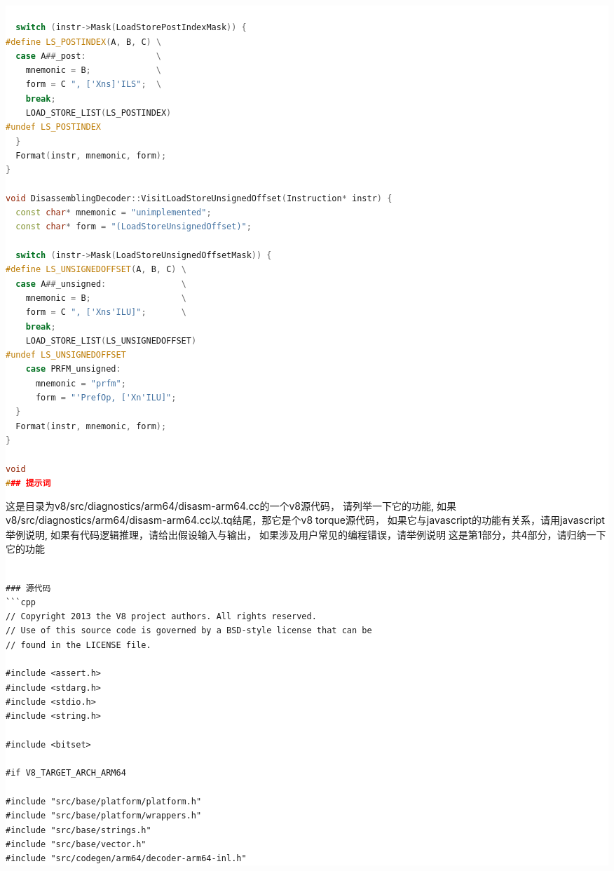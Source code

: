 ```cpp

  switch (instr->Mask(LoadStorePostIndexMask)) {
#define LS_POSTINDEX(A, B, C) \
  case A##_post:              \
    mnemonic = B;             \
    form = C ", ['Xns]'ILS";  \
    break;
    LOAD_STORE_LIST(LS_POSTINDEX)
#undef LS_POSTINDEX
  }
  Format(instr, mnemonic, form);
}

void DisassemblingDecoder::VisitLoadStoreUnsignedOffset(Instruction* instr) {
  const char* mnemonic = "unimplemented";
  const char* form = "(LoadStoreUnsignedOffset)";

  switch (instr->Mask(LoadStoreUnsignedOffsetMask)) {
#define LS_UNSIGNEDOFFSET(A, B, C) \
  case A##_unsigned:               \
    mnemonic = B;                  \
    form = C ", ['Xns'ILU]";       \
    break;
    LOAD_STORE_LIST(LS_UNSIGNEDOFFSET)
#undef LS_UNSIGNEDOFFSET
    case PRFM_unsigned:
      mnemonic = "prfm";
      form = "'PrefOp, ['Xn'ILU]";
  }
  Format(instr, mnemonic, form);
}

void
### 提示词
```
这是目录为v8/src/diagnostics/arm64/disasm-arm64.cc的一个v8源代码， 请列举一下它的功能, 
如果v8/src/diagnostics/arm64/disasm-arm64.cc以.tq结尾，那它是个v8 torque源代码，
如果它与javascript的功能有关系，请用javascript举例说明,
如果有代码逻辑推理，请给出假设输入与输出，
如果涉及用户常见的编程错误，请举例说明
这是第1部分，共4部分，请归纳一下它的功能
```

### 源代码
```cpp
// Copyright 2013 the V8 project authors. All rights reserved.
// Use of this source code is governed by a BSD-style license that can be
// found in the LICENSE file.

#include <assert.h>
#include <stdarg.h>
#include <stdio.h>
#include <string.h>

#include <bitset>

#if V8_TARGET_ARCH_ARM64

#include "src/base/platform/platform.h"
#include "src/base/platform/wrappers.h"
#include "src/base/strings.h"
#include "src/base/vector.h"
#include "src/codegen/arm64/decoder-arm64-inl.h"
```
